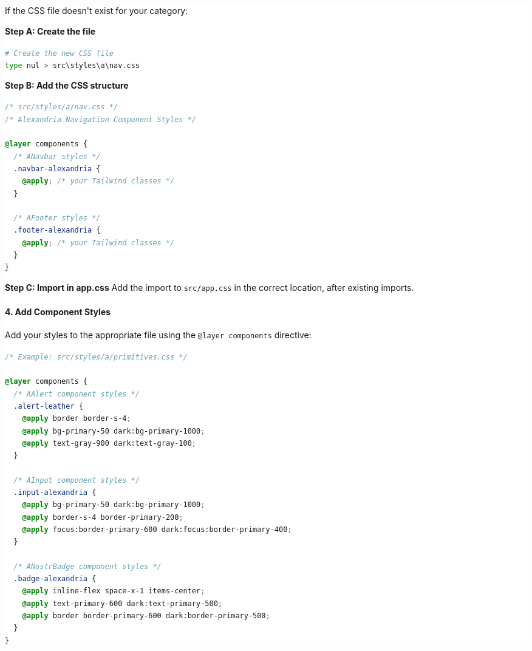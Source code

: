 If the CSS file doesn't exist for your category:

**Step A: Create the file**

```bash
# Create the new CSS file
type nul > src\styles\a\nav.css
```

**Step B: Add the CSS structure**

```css
/* src/styles/a/nav.css */
/* Alexandria Navigation Component Styles */

@layer components {
  /* ANavbar styles */
  .navbar-alexandria {
    @apply; /* your Tailwind classes */
  }

  /* AFooter styles */
  .footer-alexandria {
    @apply; /* your Tailwind classes */
  }
}
```

**Step C: Import in app.css** Add the import to `src/app.css` in the correct
location, after existing imports.

#### 4. **Add Component Styles**

Add your styles to the appropriate file using the `@layer components` directive:

```css
/* Example: src/styles/a/primitives.css */

@layer components {
  /* AAlert component styles */
  .alert-leather {
    @apply border border-s-4;
    @apply bg-primary-50 dark:bg-primary-1000;
    @apply text-gray-900 dark:text-gray-100;
  }

  /* AInput component styles */
  .input-alexandria {
    @apply bg-primary-50 dark:bg-primary-1000;
    @apply border-s-4 border-primary-200;
    @apply focus:border-primary-600 dark:focus:border-primary-400;
  }

  /* ANostrBadge component styles */
  .badge-alexandria {
    @apply inline-flex space-x-1 items-center;
    @apply text-primary-600 dark:text-primary-500;
    @apply border border-primary-600 dark:border-primary-500;
  }
}
```
